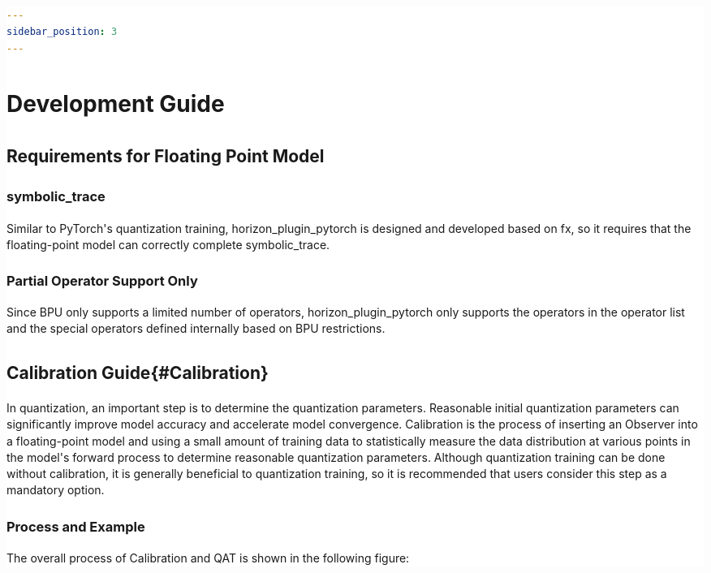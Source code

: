 ```yaml
---
sidebar_position: 3
---
```


# Development Guide

## Requirements for Floating Point Model

### symbolic_trace

Similar to PyTorch's quantization training, horizon_plugin_pytorch is designed and developed based on fx, so it requires that the floating-point model can correctly complete symbolic_trace.

### Partial Operator Support Only

Since BPU only supports a limited number of operators, horizon_plugin_pytorch only supports the operators in the operator list and the special operators defined internally based on BPU restrictions.


## Calibration Guide{#Calibration}

In quantization, an important step is to determine the quantization parameters. Reasonable initial quantization parameters can significantly improve model accuracy and accelerate model convergence. Calibration is the process of inserting an Observer into a floating-point model and using a small amount of training data to statistically measure the data distribution at various points in the model's forward process to determine reasonable quantization parameters. Although quantization training can be done without calibration, it is generally beneficial to quantization training, so it is recommended that users consider this step as a mandatory option.

### Process and Example

The overall process of Calibration and QAT is shown in the following figure:
